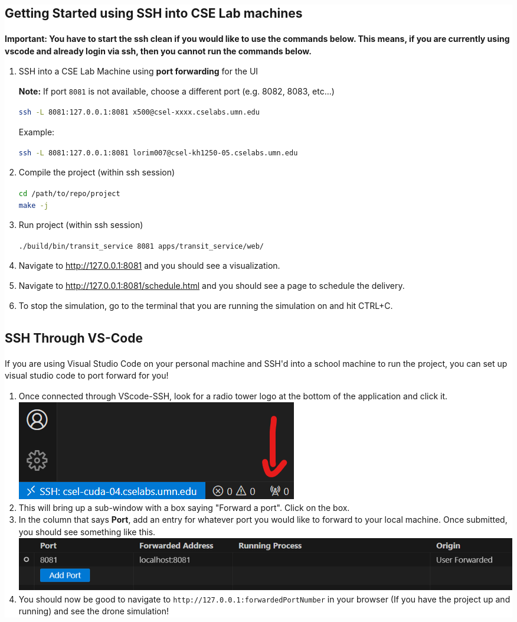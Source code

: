 ## Getting Started using SSH into CSE Lab machines

**Important: You have to start the ssh clean if you would like to use the commands below. This means, if you are currently using vscode and already login via ssh, then you cannot run the commands below.**

1. SSH into a CSE Lab Machine using **port forwarding** for the UI

   **Note:** If port `8081` is not available, choose a different port (e.g. 8082, 8083, etc...)

    ```bash
    ssh -L 8081:127.0.0.1:8081 x500@csel-xxxx.cselabs.umn.edu
    ```
    
    Example:
    ```bash
    ssh -L 8081:127.0.0.1:8081 lorim007@csel-kh1250-05.cselabs.umn.edu
    ```

2. Compile the project (within ssh session)

    ```bash
    cd /path/to/repo/project
    make -j
    ```
    
 3. Run project (within ssh session)

    ```bash
    ./build/bin/transit_service 8081 apps/transit_service/web/
    ```

5. Navigate to http://127.0.0.1:8081 and you should see a visualization.

6. Navigate to http://127.0.0.1:8081/schedule.html and you should see a page to schedule the delivery.

7. To stop the simulation, go to the terminal that you are running the simulation on and hit CTRL+C.

## SSH Through VS-Code
If you are using Visual Studio Code on your personal machine and SSH'd into a school machine to run the project, you can set up visual studio code to port forward for you!

1. Once connected through VScode-SSH, look for a radio tower logo at the bottom of the application and click it.
![Port forward button](images/VSCodePortForwardButton.png)
2. This will bring up a sub-window with a box saying "Forward a port". Click on the box.
3. In the column that says **Port**, add an entry for whatever port you would like to forward to your local machine. Once submitted, you should see something like this.
![Forwarded Port Entry](images/VSCodeForwardedPorts.png)
4. You should now be good to navigate to `http://127.0.0.1:forwardedPortNumber` in your browser (If you have the project up and running) and see the drone simulation!
